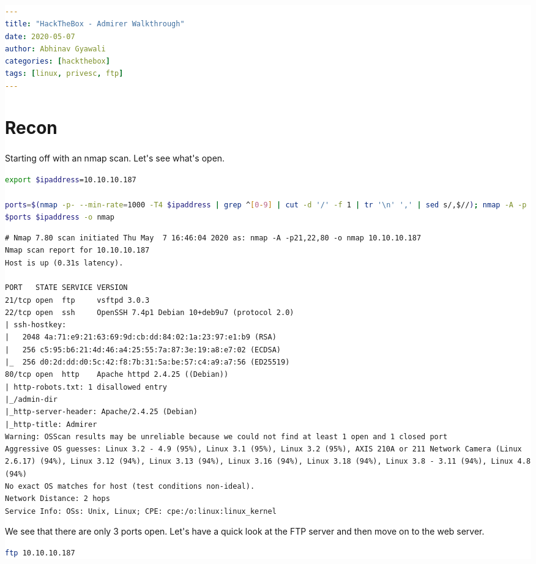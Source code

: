 ```yaml
---
title: "HackTheBox - Admirer Walkthrough"
date: 2020-05-07
author: Abhinav Gyawali
categories: [hackthebox]
tags: [linux, privesc, ftp]
---
```


# Recon

Starting off with an nmap scan. Let's see what's open.

```bash
export $ipaddress=10.10.10.187

ports=$(nmap -p- --min-rate=1000 -T4 $ipaddress | grep ^[0-9] | cut -d '/' -f 1 | tr '\n' ',' | sed s/,$//); nmap -A -p$ports $ipaddress -o nmap
````

```
# Nmap 7.80 scan initiated Thu May  7 16:46:04 2020 as: nmap -A -p21,22,80 -o nmap 10.10.10.187
Nmap scan report for 10.10.10.187
Host is up (0.31s latency).

PORT   STATE SERVICE VERSION
21/tcp open  ftp     vsftpd 3.0.3
22/tcp open  ssh     OpenSSH 7.4p1 Debian 10+deb9u7 (protocol 2.0)
| ssh-hostkey: 
|   2048 4a:71:e9:21:63:69:9d:cb:dd:84:02:1a:23:97:e1:b9 (RSA)
|   256 c5:95:b6:21:4d:46:a4:25:55:7a:87:3e:19:a8:e7:02 (ECDSA)
|_  256 d0:2d:dd:d0:5c:42:f8:7b:31:5a:be:57:c4:a9:a7:56 (ED25519)
80/tcp open  http    Apache httpd 2.4.25 ((Debian))
| http-robots.txt: 1 disallowed entry 
|_/admin-dir
|_http-server-header: Apache/2.4.25 (Debian)
|_http-title: Admirer
Warning: OSScan results may be unreliable because we could not find at least 1 open and 1 closed port
Aggressive OS guesses: Linux 3.2 - 4.9 (95%), Linux 3.1 (95%), Linux 3.2 (95%), AXIS 210A or 211 Network Camera (Linux 2.6.17) (94%), Linux 3.12 (94%), Linux 3.13 (94%), Linux 3.16 (94%), Linux 3.18 (94%), Linux 3.8 - 3.11 (94%), Linux 4.8 (94%)
No exact OS matches for host (test conditions non-ideal).
Network Distance: 2 hops
Service Info: OSs: Unix, Linux; CPE: cpe:/o:linux:linux_kernel
```

We see that there are only 3 ports open. Let's have a quick look at the FTP server and then move on to the web server.

```bash
ftp 10.10.10.187
```
